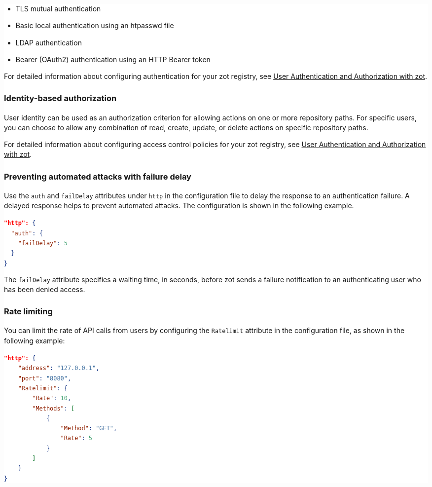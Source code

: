 -   TLS mutual authentication

-   Basic local authentication using an htpasswd file

-   LDAP authentication

-   Bearer (OAuth2) authentication using an HTTP Bearer token

For detailed information about configuring authentication for your zot
registry, see [User Authentication and Authorization with zot](../articles/authn-authz.md).

### Identity-based authorization

User identity can be used as an authorization criterion for allowing
actions on one or more repository paths. For specific users, you can
choose to allow any combination of read, create, update, or delete
actions on specific repository paths.

For detailed information about configuring access control policies for
your zot registry, see [User Authentication and Authorization with
zot](../articles/authn-authz.md).

### Preventing automated attacks with failure delay

Use the `auth` and `failDelay` attributes under `http` in the
configuration file to delay the response to an authentication failure. A
delayed response helps to prevent automated attacks. The configuration
is shown in the following example.

``` json
"http": {
  "auth": {
    "failDelay": 5
  }
}
```

The `failDelay` attribute specifies a waiting time, in seconds, before
zot sends a failure notification to an authenticating user
who has been denied access.

### Rate limiting

You can limit the rate of API calls from users by configuring the
`Ratelimit` attribute in the configuration file, as shown in the
following example:

``` json
"http": {
    "address": "127.0.0.1",
    "port": "8080",
    "Ratelimit": {
        "Rate": 10,
        "Methods": [
            {
                "Method": "GET",
                "Rate": 5
            }
        ]
    }
}
```
